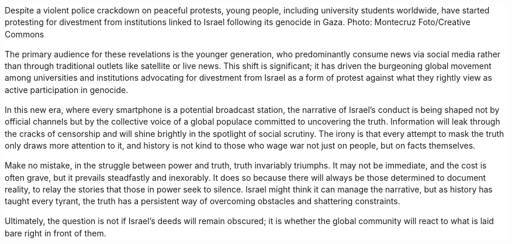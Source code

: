 Despite a violent police crackdown on peaceful protests, young people, including university students worldwide, have started protesting for divestment from institutions linked to Israel following its genocide in Gaza. Photo: Montecruz Foto/Creative Commons

The primary audience for these revelations is the younger generation, who predominantly consume news via social media rather than through traditional outlets like satellite or live news. This shift is significant; it has driven the burgeoning global movement among universities and institutions advocating for divestment from Israel as a form of protest against what they rightly view as active participation in genocide. 

In this new era, where every smartphone is a potential broadcast station, the narrative of Israel’s conduct is being shaped not by official channels but by the collective voice of a global populace committed to uncovering the truth. Information will leak through the cracks of censorship and will shine brightly in the spotlight of social scrutiny. The irony is that every attempt to mask the truth only draws more attention to it, and history is not kind to those who wage war not just on people, but on facts themselves. 

Make no mistake, in the struggle between power and truth, truth invariably triumphs. It may not be immediate, and the cost is often grave, but it prevails steadfastly and inexorably. It does so because there will always be those determined to document reality, to relay the stories that those in power seek to silence. Israel might think it can manage the narrative, but as history has taught every tyrant, the truth has a persistent way of overcoming obstacles and shattering constraints. 

Ultimately, the question is not if Israel’s deeds will remain obscured; it is whether the global community will react to what is laid bare right in front of them.
